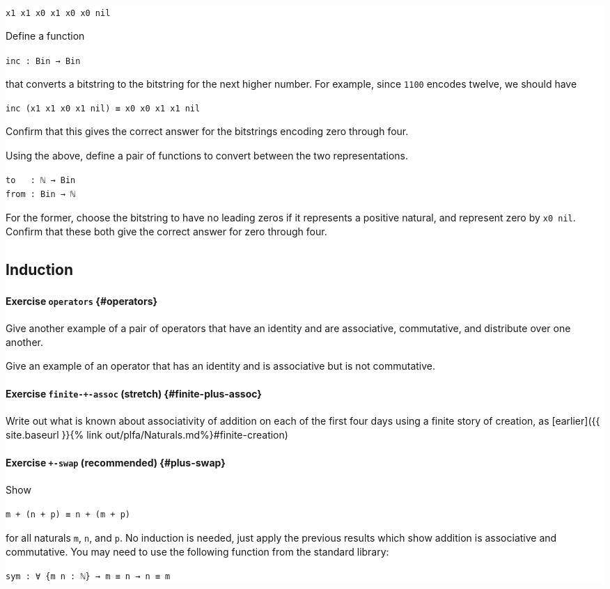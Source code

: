     x1 x1 x0 x1 x0 x0 nil

Define a function

    inc : Bin → Bin

that converts a bitstring to the bitstring for the next higher
number.  For example, since `1100` encodes twelve, we should have

    inc (x1 x1 x0 x1 nil) ≡ x0 x0 x1 x1 nil

Confirm that this gives the correct answer for the bitstrings
encoding zero through four.

Using the above, define a pair of functions to convert
between the two representations.

    to   : ℕ → Bin
    from : Bin → ℕ

For the former, choose the bitstring to have no leading zeros if it
represents a positive natural, and represent zero by `x0 nil`.
Confirm that these both give the correct answer for zero through four.

## Induction

#### Exercise `operators` {#operators}

Give another example of a pair of operators that have an identity
and are associative, commutative, and distribute over one another.

Give an example of an operator that has an identity and is
associative but is not commutative.


#### Exercise `finite-+-assoc` (stretch) {#finite-plus-assoc}

Write out what is known about associativity of addition on each of the first four
days using a finite story of creation, as
[earlier]({{ site.baseurl }}{% link out/plfa/Naturals.md%}#finite-creation)


#### Exercise `+-swap` (recommended) {#plus-swap} 

Show

    m + (n + p) ≡ n + (m + p)

for all naturals `m`, `n`, and `p`. No induction is needed,
just apply the previous results which show addition
is associative and commutative.  You may need to use
the following function from the standard library:

    sym : ∀ {m n : ℕ} → m ≡ n → n ≡ m
